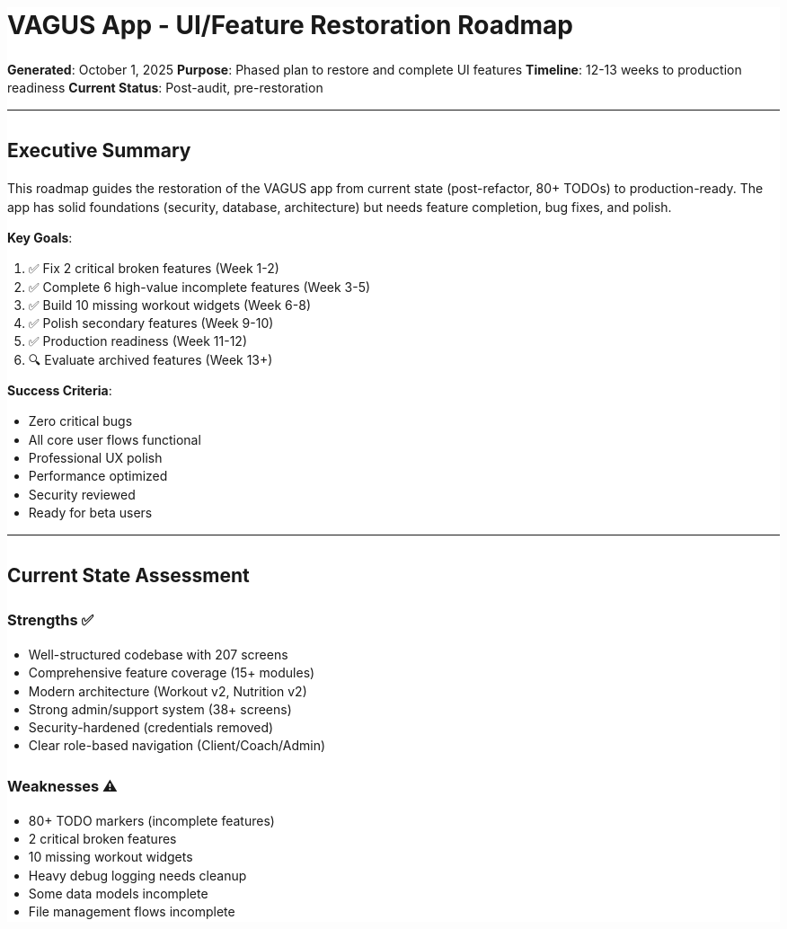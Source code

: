 # VAGUS App - UI/Feature Restoration Roadmap
**Generated**: October 1, 2025
**Purpose**: Phased plan to restore and complete UI features
**Timeline**: 12-13 weeks to production readiness
**Current Status**: Post-audit, pre-restoration

---

## Executive Summary

This roadmap guides the restoration of the VAGUS app from current state (post-refactor, 80+ TODOs) to production-ready. The app has solid foundations (security, database, architecture) but needs feature completion, bug fixes, and polish.

**Key Goals**:
1. ✅ Fix 2 critical broken features (Week 1-2)
2. ✅ Complete 6 high-value incomplete features (Week 3-5)
3. ✅ Build 10 missing workout widgets (Week 6-8)
4. ✅ Polish secondary features (Week 9-10)
5. ✅ Production readiness (Week 11-12)
6. 🔍 Evaluate archived features (Week 13+)

**Success Criteria**:
- Zero critical bugs
- All core user flows functional
- Professional UX polish
- Performance optimized
- Security reviewed
- Ready for beta users

---

## Current State Assessment

### Strengths ✅
- Well-structured codebase with 207 screens
- Comprehensive feature coverage (15+ modules)
- Modern architecture (Workout v2, Nutrition v2)
- Strong admin/support system (38+ screens)
- Security-hardened (credentials removed)
- Clear role-based navigation (Client/Coach/Admin)

### Weaknesses ⚠️
- 80+ TODO markers (incomplete features)
- 2 critical broken features
- 10 missing workout widgets
- Heavy debug logging needs cleanup
- Some data models incomplete
- File management flows incomplete

